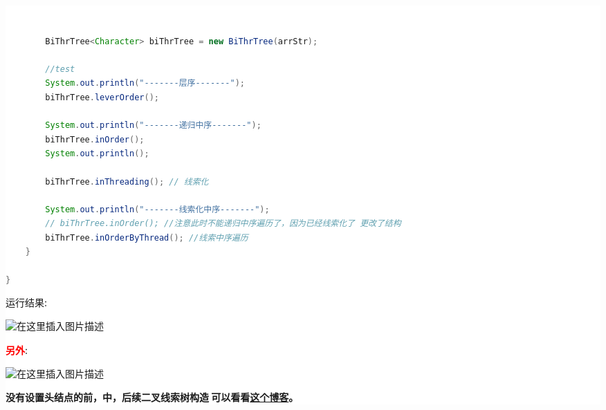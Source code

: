 ```java


        BiThrTree<Character> biThrTree = new BiThrTree(arrStr);

        //test
        System.out.println("-------层序-------");
        biThrTree.leverOrder();

        System.out.println("-------递归中序-------");
        biThrTree.inOrder();
        System.out.println();

        biThrTree.inThreading(); // 线索化

        System.out.println("-------线索化中序-------");
        // biThrTree.inOrder(); //注意此时不能递归中序遍历了，因为已经线索化了 更改了结构
        biThrTree.inOrderByThread(); //线索中序遍历
    }

}

```

运行结果: 

![在这里插入图片描述](https://img-blog.csdn.net/20180917230939523?watermark/2/text/aHR0cHM6Ly9ibG9nLmNzZG4ubmV0L3p4enh6eDAxMTk=/font/5a6L5L2T/fontsize/400/fill/I0JBQkFCMA==/dissolve/70)

<font color = red>**另外**</font>:

![在这里插入图片描述](https://img-blog.csdn.net/20180917230852403?watermark/2/text/aHR0cHM6Ly9ibG9nLmNzZG4ubmV0L3p4enh6eDAxMTk=/font/5a6L5L2T/fontsize/400/fill/I0JBQkFCMA==/dissolve/70)

**没有设置头结点的前，中，后续二叉线索树构造 可以看看[这个博客](https://blog.csdn.net/UncleMing5371/article/details/54291221)。**

